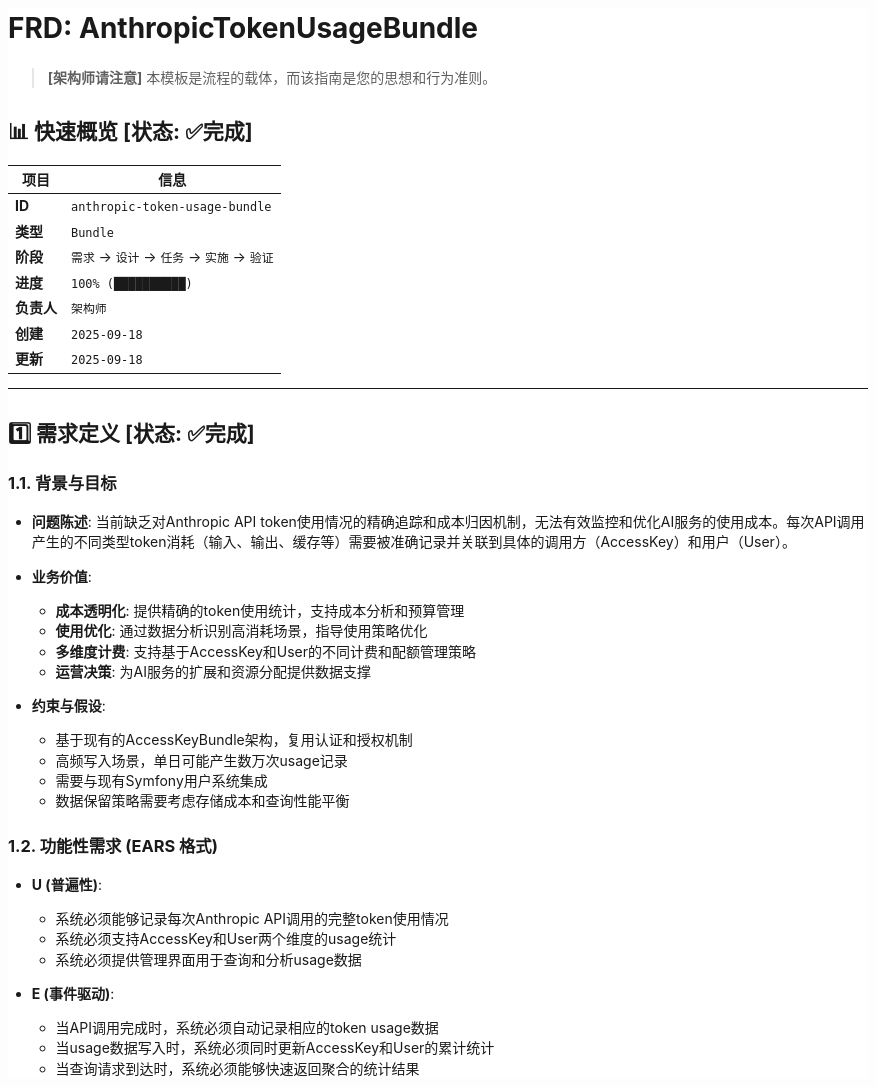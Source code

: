 # FRD: AnthropicTokenUsageBundle

> **[架构师请注意]**
> 本模板是流程的载体，而该指南是您的思想和行为准则。


## 📊 快速概览 [状态: ✅完成]
| 项目 | 信息 |
|---|---|
| **ID** | `anthropic-token-usage-bundle` |
| **类型** | `Bundle` |
| **阶段** | `需求` → `设计` → `任务` → `实施` → `验证` |
| **进度** | `100% (██████████)` |
| **负责人**| `架构师` |
| **创建** | `2025-09-18` |
| **更新** | `2025-09-18` |

---

## 1️⃣ 需求定义 [状态: ✅完成]

### 1.1. 背景与目标

- **问题陈述**: 当前缺乏对Anthropic API token使用情况的精确追踪和成本归因机制，无法有效监控和优化AI服务的使用成本。每次API调用产生的不同类型token消耗（输入、输出、缓存等）需要被准确记录并关联到具体的调用方（AccessKey）和用户（User）。

- **业务价值**:
  - **成本透明化**: 提供精确的token使用统计，支持成本分析和预算管理
  - **使用优化**: 通过数据分析识别高消耗场景，指导使用策略优化
  - **多维度计费**: 支持基于AccessKey和User的不同计费和配额管理策略
  - **运营决策**: 为AI服务的扩展和资源分配提供数据支撑

- **约束与假设**:
  - 基于现有的AccessKeyBundle架构，复用认证和授权机制
  - 高频写入场景，单日可能产生数万次usage记录
  - 需要与现有Symfony用户系统集成
  - 数据保留策略需要考虑存储成本和查询性能平衡

### 1.2. 功能性需求 (EARS 格式)

- **U (普遍性)**:
  - 系统必须能够记录每次Anthropic API调用的完整token使用情况
  - 系统必须支持AccessKey和User两个维度的usage统计
  - 系统必须提供管理界面用于查询和分析usage数据

- **E (事件驱动)**:
  - 当API调用完成时，系统必须自动记录相应的token usage数据
  - 当usage数据写入时，系统必须同时更新AccessKey和User的累计统计
  - 当查询请求到达时，系统必须能够快速返回聚合的统计结果
